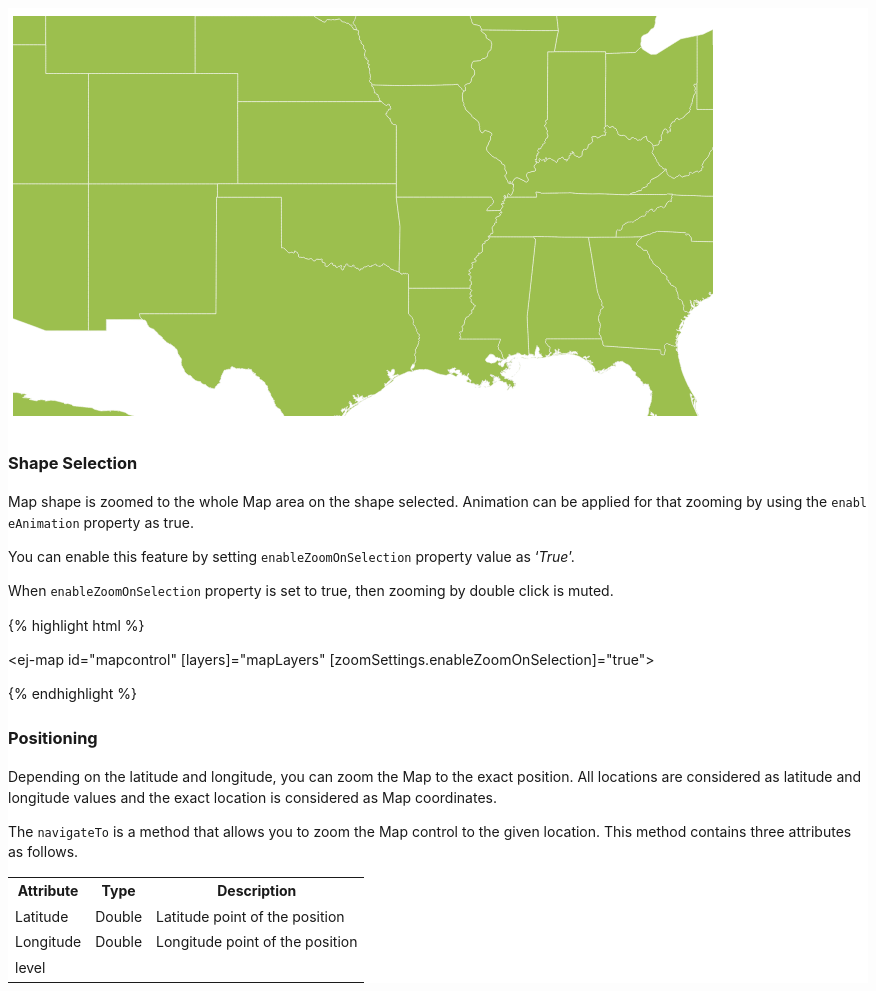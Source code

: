 ![](User-Interaction_images/User-Interaction_img2.png)

### Shape Selection

Map shape is zoomed to the whole Map area on the shape selected. Animation can be applied for that zooming by using the `enableAnimation` property as true. 

You can enable this feature by setting `enableZoomOnSelection` property value as ‘_True_’. 

When `enableZoomOnSelection` property is set to true, then zooming by double click is muted.

{% highlight html %}

<ej-map id="mapcontrol" [layers]="mapLayers" [zoomSettings.enableZoomOnSelection]="true">
</ej-map>

{% endhighlight %}

### Positioning

Depending on the latitude and longitude, you can zoom the Map to the exact position. All locations are considered as latitude and longitude values and the exact location is considered as Map coordinates.

The `navigateTo` is a method that allows you to zoom the Map control to the given location. This method contains three attributes as follows.

<table>
<tr>
<th>
Attribute</th><th>
Type</th><th>
Description</th></tr>
<tr>
<td>
Latitude</td><td>
Double</td><td>
Latitude point of the position </td></tr>
<tr>
<td>
Longitude</td><td>
Double</td><td>
Longitude point of the position</td></tr>
<tr>
<td>
level</td><td>